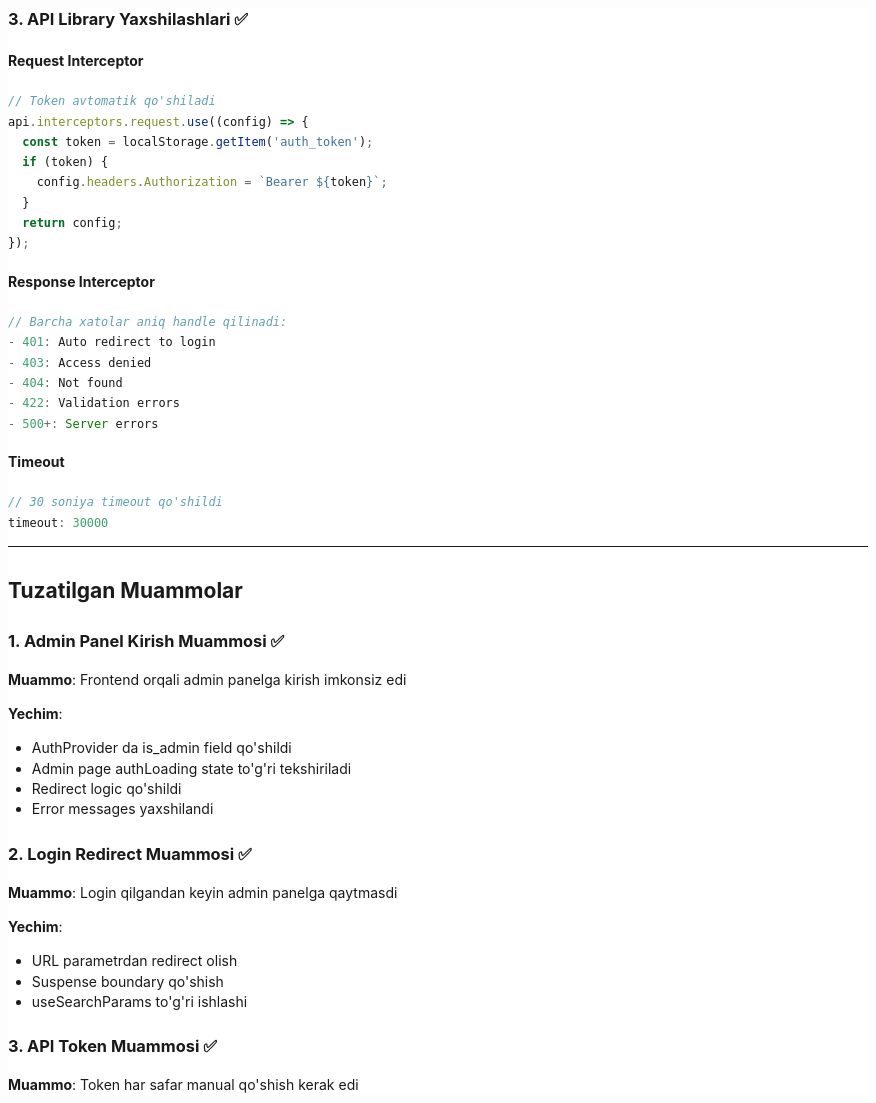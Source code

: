 
### 3. API Library Yaxshilashlari ✅

#### Request Interceptor
```typescript
// Token avtomatik qo'shiladi
api.interceptors.request.use((config) => {
  const token = localStorage.getItem('auth_token');
  if (token) {
    config.headers.Authorization = `Bearer ${token}`;
  }
  return config;
});
```

#### Response Interceptor
```typescript
// Barcha xatolar aniq handle qilinadi:
- 401: Auto redirect to login
- 403: Access denied
- 404: Not found
- 422: Validation errors
- 500+: Server errors
```

#### Timeout
```typescript
// 30 soniya timeout qo'shildi
timeout: 30000
```

---

## Tuzatilgan Muammolar

### 1. Admin Panel Kirish Muammosi ✅
**Muammo**: Frontend orqali admin panelga kirish imkonsiz edi

**Yechim**:
- AuthProvider da is_admin field qo'shildi
- Admin page authLoading state to'g'ri tekshiriladi
- Redirect logic qo'shildi
- Error messages yaxshilandi

### 2. Login Redirect Muammosi ✅
**Muammo**: Login qilgandan keyin admin panelga qaytmasdi

**Yechim**:
- URL parametrdan redirect olish
- Suspense boundary qo'shish
- useSearchParams to'g'ri ishlashi

### 3. API Token Muammosi ✅
**Muammo**: Token har safar manual qo'shish kerak edi
